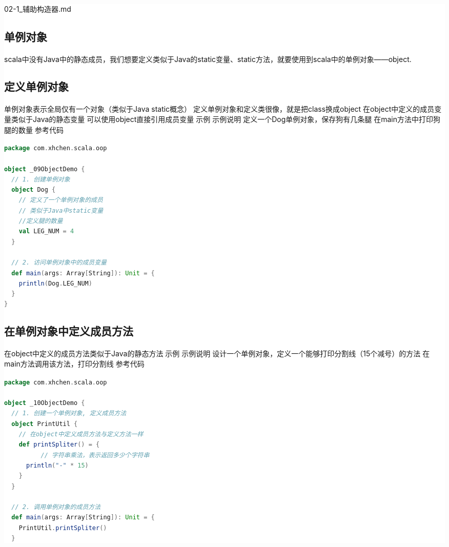 02-1_辅助构造器.md

## 单例对象

scala中没有Java中的静态成员，我们想要定义类似于Java的static变量、static方法，就要使用到scala中的单例对象——object.

## 定义单例对象

单例对象表示全局仅有一个对象（类似于Java static概念）
定义单例对象和定义类很像，就是把class换成object
在object中定义的成员变量类似于Java的静态变量
可以使用object直接引用成员变量
示例
示例说明
定义一个Dog单例对象，保存狗有几条腿
在main方法中打印狗腿的数量
参考代码

```scala
package com.xhchen.scala.oop

object _09ObjectDemo {
  // 1. 创建单例对象
  object Dog {
    // 定义了一个单例对象的成员
    // 类似于Java中static变量
    //定义腿的数量
    val LEG_NUM = 4
  }

  // 2. 访问单例对象中的成员变量
  def main(args: Array[String]): Unit = {
    println(Dog.LEG_NUM)
  }
}

```

## 在单例对象中定义成员方法

在object中定义的成员方法类似于Java的静态方法
示例
示例说明
设计一个单例对象，定义一个能够打印分割线（15个减号）的方法
在main方法调用该方法，打印分割线
参考代码

```scala
package com.xhchen.scala.oop

object _10ObjectDemo {
  // 1. 创建一个单例对象, 定义成员方法
  object PrintUtil {
    // 在object中定义成员方法与定义方法一样
    def printSpliter() = {
          // 字符串乘法，表示返回多少个字符串
      println("-" * 15)
    }
  }

  // 2. 调用单例对象的成员方法
  def main(args: Array[String]): Unit = {
    PrintUtil.printSpliter()
  }
```
